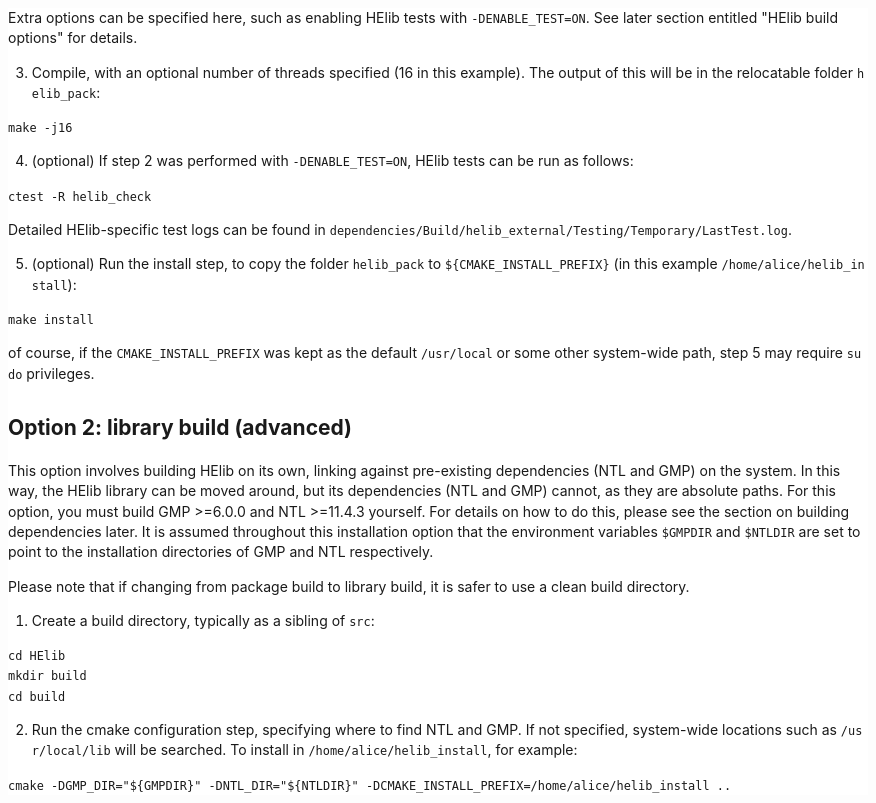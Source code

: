 Extra options can be specified here, such as enabling HElib tests with 
`-DENABLE_TEST=ON`.  See later section entitled "HElib build
options" for details.

3. Compile, with an optional number of threads specified (16 in this example).
The output of this will be in the relocatable folder `helib_pack`:
```
make -j16
```

4. (optional) If step 2 was performed with `-DENABLE_TEST=ON`, HElib tests can 
be run as follows:
```
ctest -R helib_check
```
Detailed HElib-specific test logs can be found in 
`dependencies/Build/helib_external/Testing/Temporary/LastTest.log`.

5. (optional) Run the install step, to copy the folder `helib_pack` to
`${CMAKE_INSTALL_PREFIX}` (in this example `/home/alice/helib_install`):
```
make install
```

of course, if the `CMAKE_INSTALL_PREFIX` was kept as the default `/usr/local`
or some other system-wide path, step 5 may require `sudo` privileges.


## Option 2: library build (advanced)

This option involves building HElib on its own, linking against pre-existing
dependencies (NTL and GMP) on the system.  In this way, the HElib library can
be moved around, but its dependencies (NTL and GMP) cannot, as they are
absolute paths.  For this option, you must build GMP >=6.0.0 and NTL >=11.4.3
yourself.  For details on how to do this, please see the section on building
dependencies later.  It is assumed throughout this installation option that the 
environment variables `$GMPDIR` and `$NTLDIR` are set to point to the 
installation directories of GMP and NTL respectively.

Please note that if changing from package build to library build, it is safer 
to use a clean build directory.

1. Create a build directory, typically as a sibling of `src`:


```
cd HElib
mkdir build
cd build
```

2. Run the cmake configuration step, specifying where to find NTL and GMP.  If
not specified, system-wide locations such as `/usr/local/lib` will be searched.
 To install in `/home/alice/helib_install`, for example:

```
cmake -DGMP_DIR="${GMPDIR}" -DNTL_DIR="${NTLDIR}" -DCMAKE_INSTALL_PREFIX=/home/alice/helib_install ..
```
